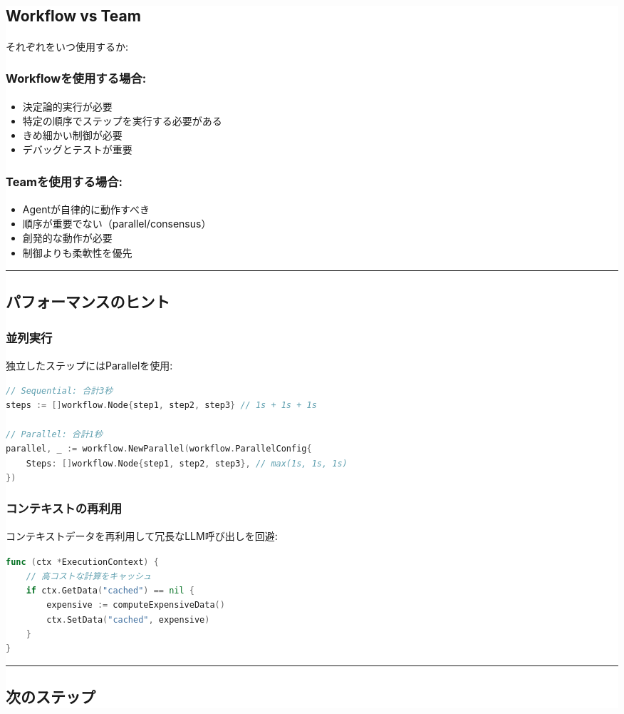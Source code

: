 
## Workflow vs Team

それぞれをいつ使用するか:

### Workflowを使用する場合:
- 決定論的実行が必要
- 特定の順序でステップを実行する必要がある
- きめ細かい制御が必要
- デバッグとテストが重要

### Teamを使用する場合:
- Agentが自律的に動作すべき
- 順序が重要でない（parallel/consensus）
- 創発的な動作が必要
- 制御よりも柔軟性を優先

---

## パフォーマンスのヒント

### 並列実行

独立したステップにはParallelを使用:

```go
// Sequential: 合計3秒
steps := []workflow.Node{step1, step2, step3} // 1s + 1s + 1s

// Parallel: 合計1秒
parallel, _ := workflow.NewParallel(workflow.ParallelConfig{
    Steps: []workflow.Node{step1, step2, step3}, // max(1s, 1s, 1s)
})
```

### コンテキストの再利用

コンテキストデータを再利用して冗長なLLM呼び出しを回避:

```go
func (ctx *ExecutionContext) {
    // 高コストな計算をキャッシュ
    if ctx.GetData("cached") == nil {
        expensive := computeExpensiveData()
        ctx.SetData("cached", expensive)
    }
}
```

---

## 次のステップ
